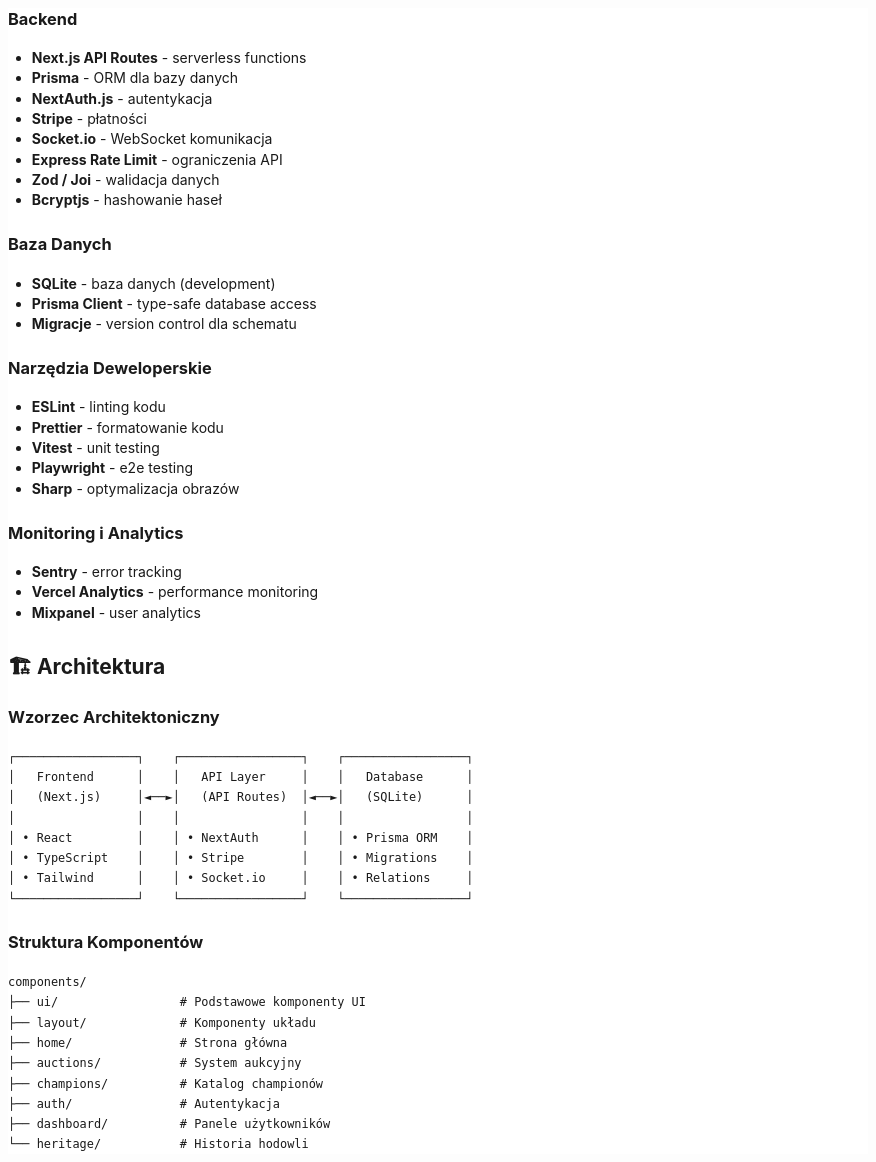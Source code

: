 ### Backend

- **Next.js API Routes** - serverless functions
- **Prisma** - ORM dla bazy danych
- **NextAuth.js** - autentykacja
- **Stripe** - płatności
- **Socket.io** - WebSocket komunikacja
- **Express Rate Limit** - ograniczenia API
- **Zod / Joi** - walidacja danych
- **Bcryptjs** - hashowanie haseł

### Baza Danych

- **SQLite** - baza danych (development)
- **Prisma Client** - type-safe database access
- **Migracje** - version control dla schematu

### Narzędzia Deweloperskie

- **ESLint** - linting kodu
- **Prettier** - formatowanie kodu
- **Vitest** - unit testing
- **Playwright** - e2e testing
- **Sharp** - optymalizacja obrazów

### Monitoring i Analytics

- **Sentry** - error tracking
- **Vercel Analytics** - performance monitoring
- **Mixpanel** - user analytics

## 🏗 Architektura

### Wzorzec Architektoniczny

```text
┌─────────────────┐    ┌─────────────────┐    ┌─────────────────┐
│   Frontend      │    │   API Layer     │    │   Database      │
│   (Next.js)     │◄──►│   (API Routes)  │◄──►│   (SQLite)      │
│                 │    │                 │    │                 │
│ • React         │    │ • NextAuth      │    │ • Prisma ORM    │
│ • TypeScript    │    │ • Stripe        │    │ • Migrations    │
│ • Tailwind      │    │ • Socket.io     │    │ • Relations     │
└─────────────────┘    └─────────────────┘    └─────────────────┘
```

### Struktura Komponentów

```text
components/
├── ui/                 # Podstawowe komponenty UI
├── layout/             # Komponenty układu
├── home/               # Strona główna
├── auctions/           # System aukcyjny
├── champions/          # Katalog championów
├── auth/               # Autentykacja
├── dashboard/          # Panele użytkowników
└── heritage/           # Historia hodowli
```
